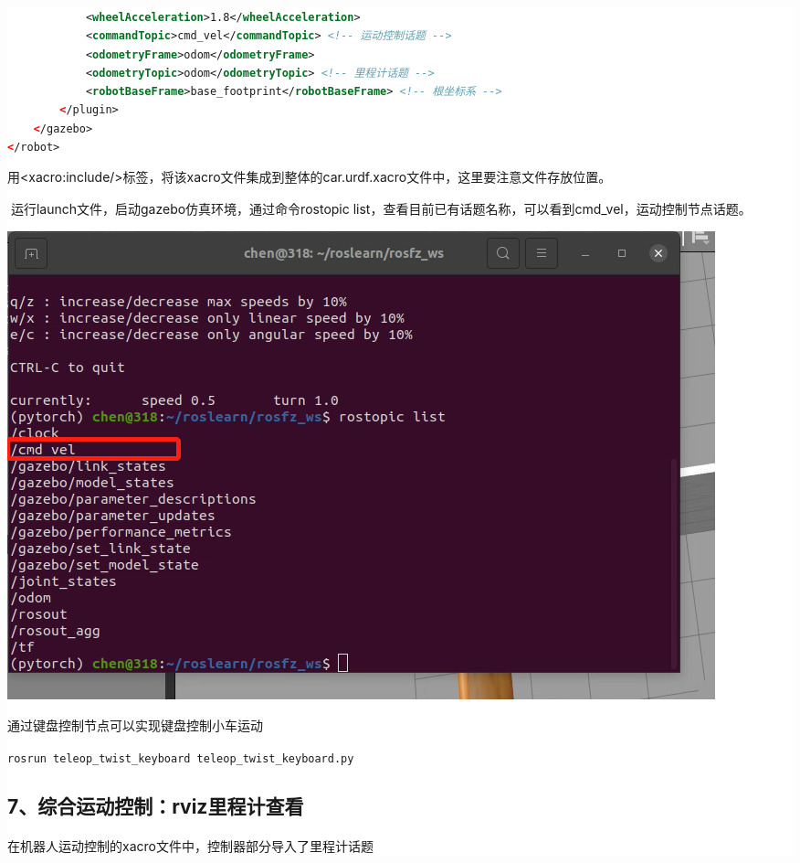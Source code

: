 ```xml
            <wheelAcceleration>1.8</wheelAcceleration>
            <commandTopic>cmd_vel</commandTopic> <!-- 运动控制话题 -->
            <odometryFrame>odom</odometryFrame> 
            <odometryTopic>odom</odometryTopic> <!-- 里程计话题 -->
            <robotBaseFrame>base_footprint</robotBaseFrame> <!-- 根坐标系 -->
        </plugin>
    </gazebo>
</robot>

```

​       用\<xacro:include/>标签，将该xacro文件集成到整体的car.urdf.xacro文件中，这里要注意文件存放位置。

​       运行launch文件，启动gazebo仿真环境，通过命令rostopic list，查看目前已有话题名称，可以看到cmd_vel，运动控制节点话题。

![](imag/52cmd.png)

通过键盘控制节点可以实现键盘控制小车运动

```
rosrun teleop_twist_keyboard teleop_twist_keyboard.py
```

## 7、综合运动控制：rviz里程计查看

在机器人运动控制的xacro文件中，控制器部分导入了里程计话题
